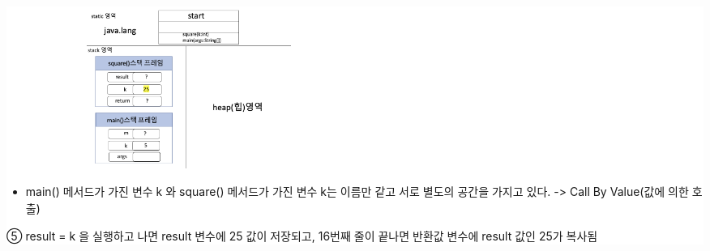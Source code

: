 <img src="./image/i9.png" width=450 height=200 />

- main() 메서드가 가진 변수 k 와 square() 메서드가 가진 변수 k는 이름만 같고 서로 별도의 공간을 가지고 있다.
-> Call By Value(값에 의한 호출)

⑤ result = k 을 실행하고 나면 result 변수에 25 값이 저장되고, 16번째 줄이 끝나면 반환값 변수에 result 값인 25가 복사됨
